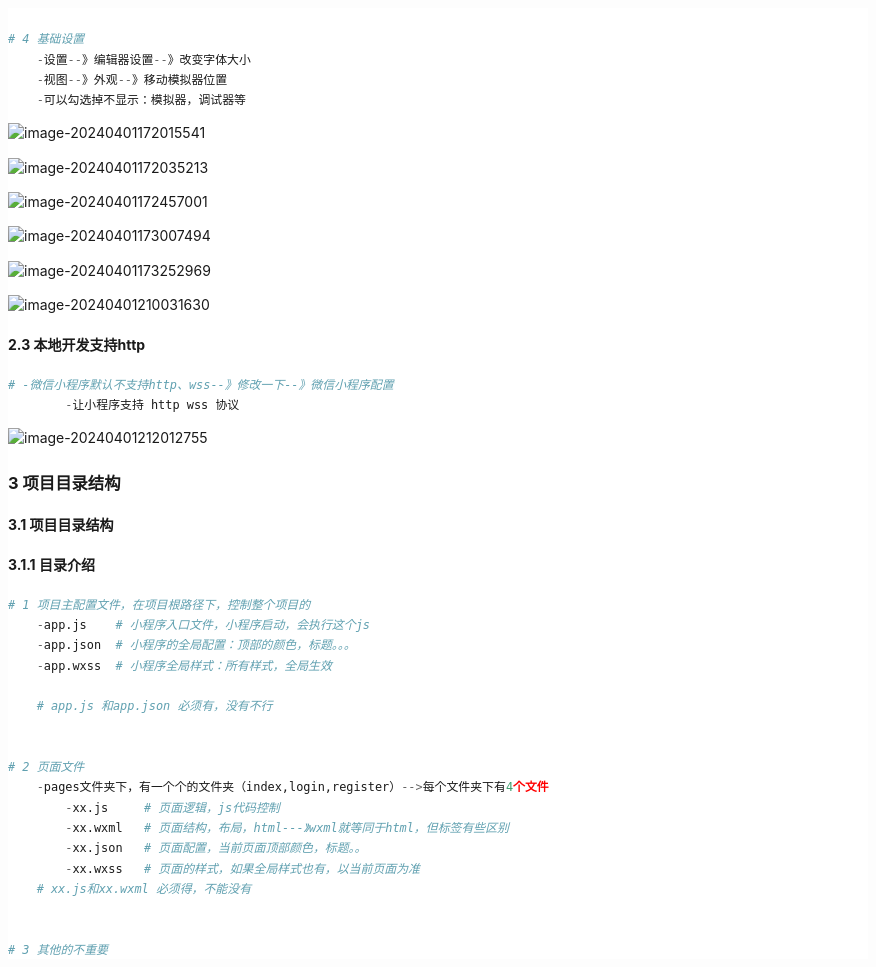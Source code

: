 ```python
            
# 4 基础设置
	-设置--》编辑器设置--》改变字体大小
    -视图--》外观--》移动模拟器位置
    -可以勾选掉不显示：模拟器，调试器等
```

![image-20240401172015541](https://imgtroage-1317162111.cos.ap-nanjing.myqcloud.com/img/image-20240401172015541.png)

![image-20240401172035213](https://imgtroage-1317162111.cos.ap-nanjing.myqcloud.com/img/image-20240401172035213.png)

![image-20240401172457001](https://imgtroage-1317162111.cos.ap-nanjing.myqcloud.com/img/image-20240401172457001.png)

![image-20240401173007494](https://imgtroage-1317162111.cos.ap-nanjing.myqcloud.com/img/image-20240401173007494.png)

![image-20240401173252969](https://imgtroage-1317162111.cos.ap-nanjing.myqcloud.com/img/image-20240401173252969.png)



![image-20240401210031630](https://imgtroage-1317162111.cos.ap-nanjing.myqcloud.com/img/image-20240401210031630.png)

#### 2.3 本地开发支持http

```python
# -微信小程序默认不支持http、wss--》修改一下--》微信小程序配置
    	-让小程序支持 http wss 协议
```

![image-20240401212012755](https://imgtroage-1317162111.cos.ap-nanjing.myqcloud.com/img/image-20240401212012755.png)

### 3 项目目录结构

#### 3.1 项目目录结构

#### 3.1.1 目录介绍

```python
# 1 项目主配置文件，在项目根路径下，控制整个项目的
	-app.js    # 小程序入口文件，小程序启动，会执行这个js
    -app.json  # 小程序的全局配置：顶部的颜色，标题。。。
    -app.wxss  # 小程序全局样式：所有样式，全局生效
    
    # app.js 和app.json 必须有，没有不行
    
    
# 2 页面文件
	-pages文件夹下，有一个个的文件夹（index,login,register）-->每个文件夹下有4个文件
    	-xx.js     # 页面逻辑，js代码控制
        -xx.wxml   # 页面结构，布局，html---》wxml就等同于html，但标签有些区别
        -xx.json   # 页面配置，当前页面顶部颜色，标题。。
        -xx.wxss   # 页面的样式，如果全局样式也有，以当前页面为准
    # xx.js和xx.wxml 必须得，不能没有
    
    
# 3 其他的不重要
```

